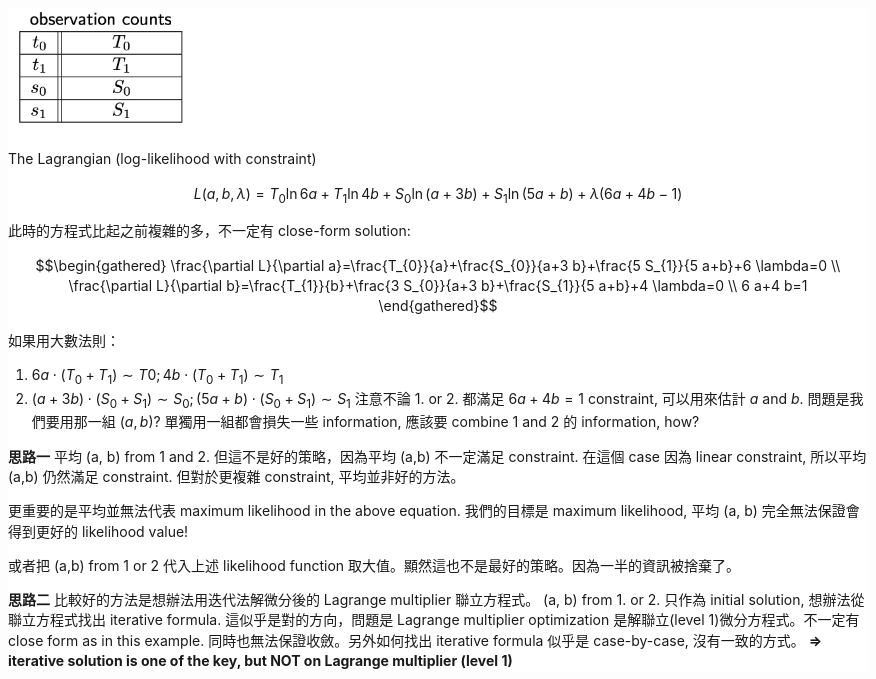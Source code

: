 <img src="/media/16247543929429/16265418866309.jpg" alt="-w274" style="zoom:33%;" />

The Lagrangian (log-likelihood with constraint)

$$L(a, b, \lambda)=T_{0} \ln 6 a+T_{1} \ln 4 b+S_{0} \ln (a+3 b)+S_{1} \ln (5 a+b)+\lambda(6 a+4 b-1)$$

此時的方程式比起之前複雜的多，不一定有 close-form solution:

$$\begin{gathered}
\frac{\partial L}{\partial a}=\frac{T_{0}}{a}+\frac{S_{0}}{a+3 b}+\frac{5 S_{1}}{5 a+b}+6 \lambda=0 \\
\frac{\partial L}{\partial b}=\frac{T_{1}}{b}+\frac{3 S_{0}}{a+3 b}+\frac{S_{1}}{5 a+b}+4 \lambda=0 \\
6 a+4 b=1
\end{gathered}$$

如果用大數法則：
1. $6a \cdot(T_0+T_1) \sim T0; \, 4b\cdot(T_0+T_1) \sim T_1$
2. $(a+3b) \cdot (S_0+S_1)\sim S_0; \, (5a+b)\cdot(S_0+S_1) \sim S_1$ 
注意不論 1. or 2. 都滿足 $6a+4b = 1$ constraint, 可以用來估計 $a$ and $b$.
問題是我們要用那一組 $(a, b)$?  單獨用一組都會損失一些 information, 應該要 combine 1 and 2 的 information, how?

**思路一** 平均 (a, b) from 1 and 2.  但這不是好的策略，因為平均 (a,b) 不一定滿足 constraint. 在這個 case 因為 linear constraint, 所以平均 (a,b) 仍然滿足 constraint.  但對於更複雜 constraint, 平均並非好的方法。

更重要的是平均並無法代表 maximum likelihood in the above equation.  我們的目標是 maximum likelihood, 平均 (a, b) 完全無法保證會得到更好的 likelihood value!

或者把 (a,b) from 1 or 2 代入上述 likelihood function 取大值。顯然這也不是最好的策略。因為一半的資訊被捨棄了。

**思路二** 比較好的方法是想辦法用迭代法解微分後的 Lagrange multiplier 聯立方程式。 (a, b) from 1. or 2. 只作為 initial solution, 想辦法從聯立方程式找出 iterative formula.  這似乎是對的方向，問題是 Lagrange multiplier optimization 是解聯立(level 1)微分方程式。不一定有 close form as in this example.  同時也無法保證收斂。另外如何找出 iterative formula 似乎是 case-by-case, 沒有一致的方式。
**=> iterative solution is one of the key, but NOT on Lagrange multiplier (level 1)** 

